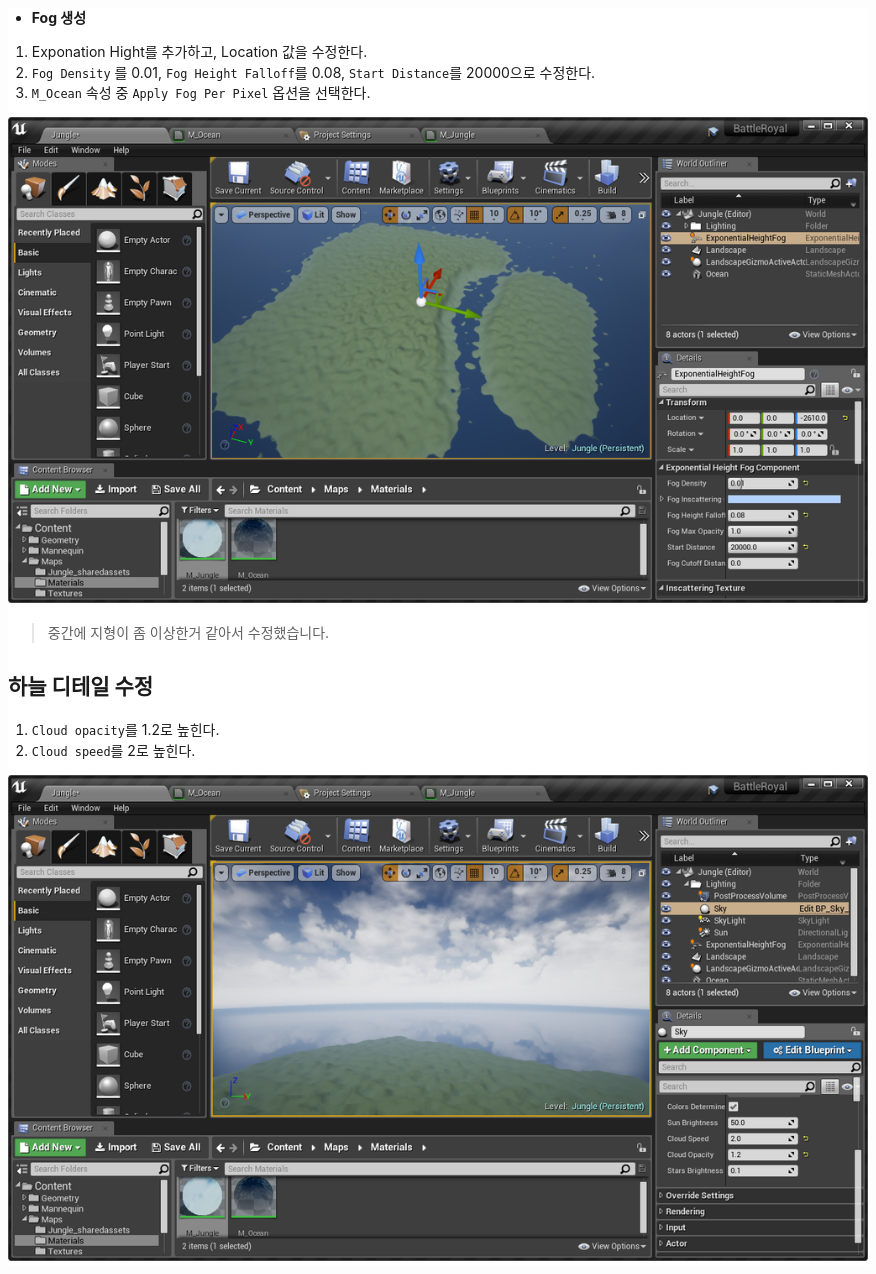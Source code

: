 - **Fog 생성**

1. Exponation Hight를 추가하고, Location 값을 수정한다.
2. `Fog Density` 를 0.01, `Fog Height Falloff`를 0.08, `Start Distance`를 20000으로 수정한다.
3. `M_Ocean` 속성 중 `Apply Fog Per Pixel` 옵션을 선택한다.

![create_project_19](https://github.com/wkddnjset/wkddnjset.github.io/blob/master/_posts/images/2019-01/01-08_battle_19.png?raw=true)

> 중간에 지형이 좀 이상한거 같아서 수정했습니다.

## 하늘 디테일 수정

1. `Cloud opacity`를 1.2로 높힌다.
2. `Cloud speed`를 2로 높힌다.

![create_project_20](https://github.com/wkddnjset/wkddnjset.github.io/blob/master/_posts/images/2019-01/01-08_battle_20.png?raw=true)